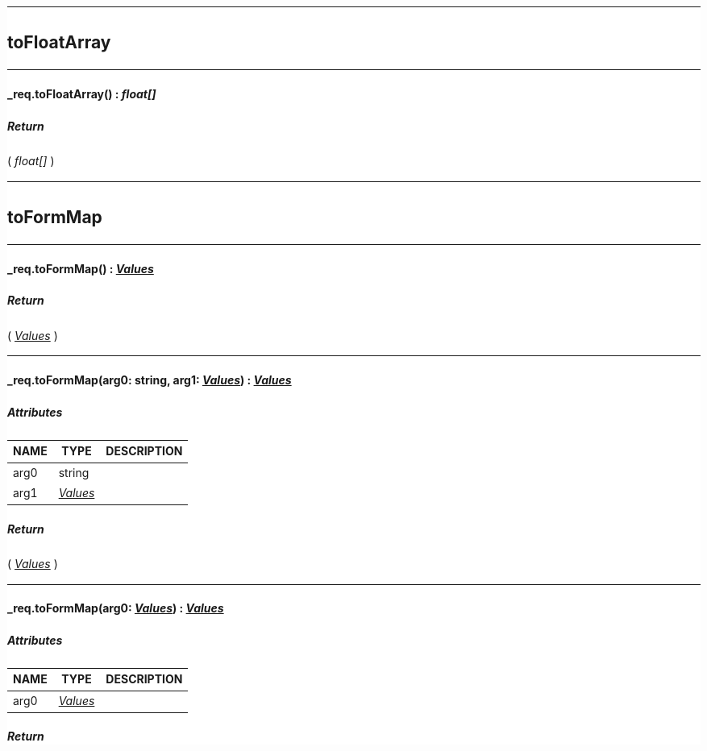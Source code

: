 
---

## toFloatArray

---

#### _req.toFloatArray() : _float[]_
##### Return

( _float[]_ )


---

## toFormMap

---

#### _req.toFormMap() : _[Values](../../objects/Values)_
##### Return

( _[Values](../../objects/Values)_ )


---

#### _req.toFormMap(arg0: string, arg1: _[Values](../../objects/Values)_) : _[Values](../../objects/Values)_
##### Attributes

| NAME | TYPE | DESCRIPTION |
|---|---|---|
| arg0 | string |   |
| arg1 | _[Values](../../objects/Values)_ |   |

##### Return

( _[Values](../../objects/Values)_ )


---

#### _req.toFormMap(arg0: _[Values](../../objects/Values)_) : _[Values](../../objects/Values)_
##### Attributes

| NAME | TYPE | DESCRIPTION |
|---|---|---|
| arg0 | _[Values](../../objects/Values)_ |   |

##### Return
